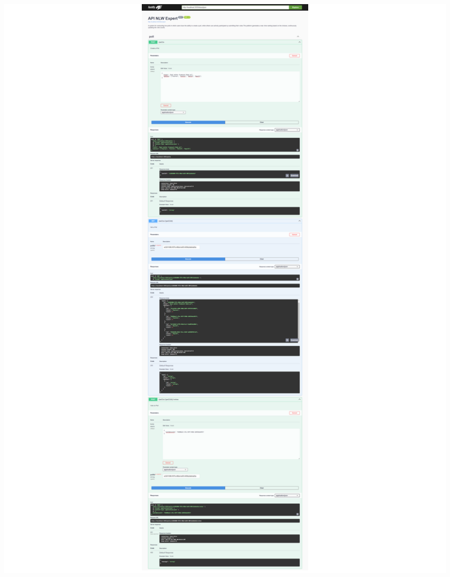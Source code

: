 <img src="https://github.com/KRochaS/NextLevelWeek14/blob/master/.github/screenshot-03.png" width="986" >
